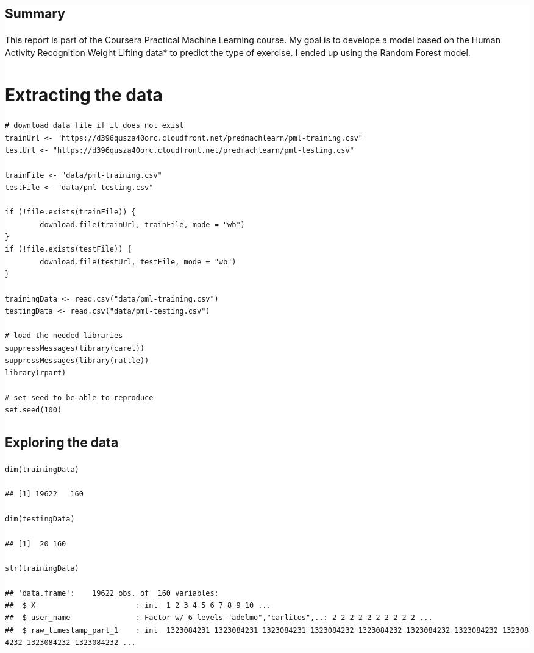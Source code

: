 Summary
-------

This report is part of the Coursera Practical Machine Learning course.
My goal is to develope a model based on the Human Activity Recognition
Weight Lifting data\* to predict the type of exercise. I ended up using
the Random Forest model.

Extracting the data
===================

    # download data file if it does not exist
    trainUrl <- "https://d396qusza40orc.cloudfront.net/predmachlearn/pml-training.csv"
    testUrl <- "https://d396qusza40orc.cloudfront.net/predmachlearn/pml-testing.csv"

    trainFile <- "data/pml-training.csv"
    testFile <- "data/pml-testing.csv"

    if (!file.exists(trainFile)) {
            download.file(trainUrl, trainFile, mode = "wb")
    }
    if (!file.exists(testFile)) {
            download.file(testUrl, testFile, mode = "wb")
    }

    trainingData <- read.csv("data/pml-training.csv")
    testingData <- read.csv("data/pml-testing.csv")

    # load the needed libraries
    suppressMessages(library(caret))
    suppressMessages(library(rattle))
    library(rpart)

    # set seed to be able to reproduce
    set.seed(100)

Exploring the data
------------------

    dim(trainingData)

    ## [1] 19622   160

    dim(testingData)

    ## [1]  20 160

    str(trainingData)

    ## 'data.frame':    19622 obs. of  160 variables:
    ##  $ X                       : int  1 2 3 4 5 6 7 8 9 10 ...
    ##  $ user_name               : Factor w/ 6 levels "adelmo","carlitos",..: 2 2 2 2 2 2 2 2 2 2 ...
    ##  $ raw_timestamp_part_1    : int  1323084231 1323084231 1323084231 1323084232 1323084232 1323084232 1323084232 1323084232 1323084232 1323084232 ...